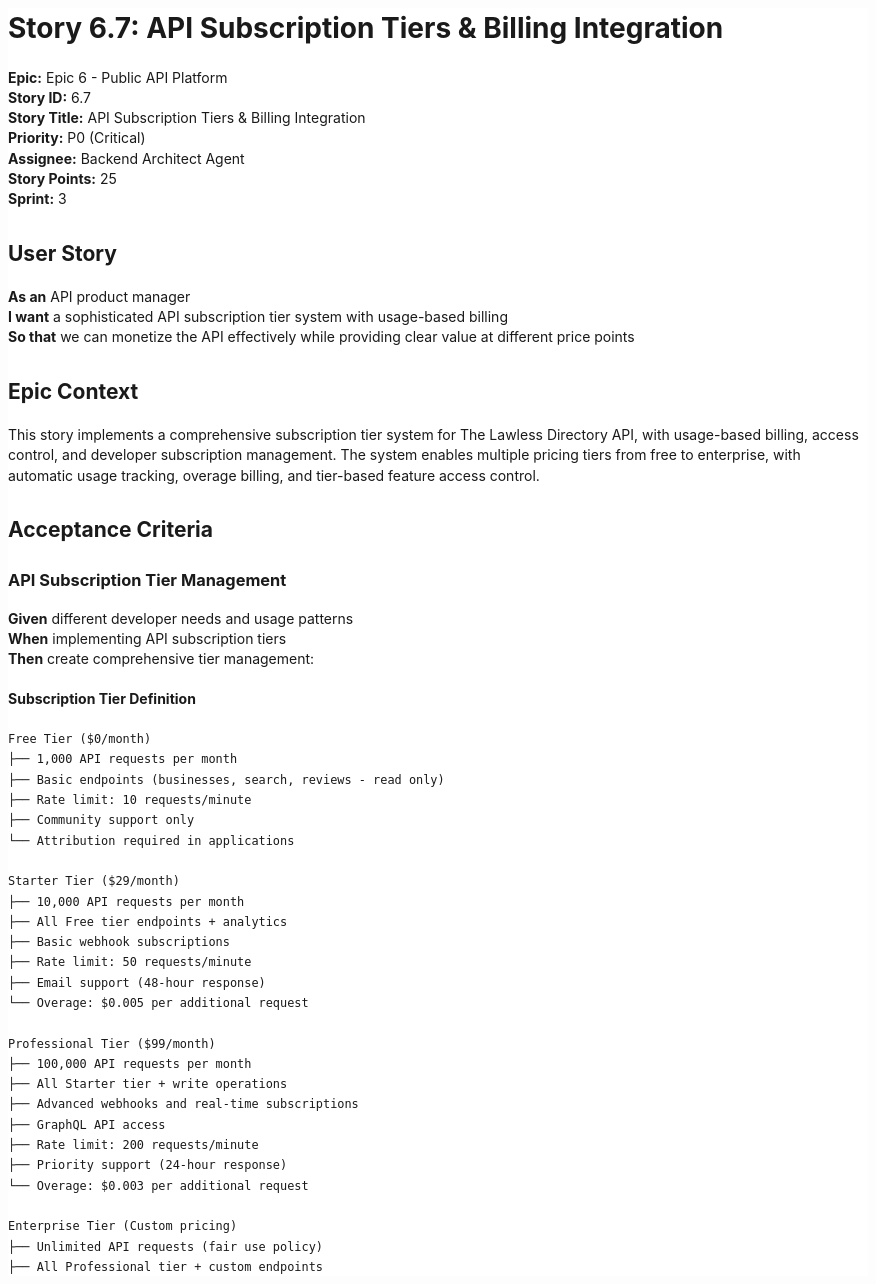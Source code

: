 # Story 6.7: API Subscription Tiers & Billing Integration

**Epic:** Epic 6 - Public API Platform  
**Story ID:** 6.7  
**Story Title:** API Subscription Tiers & Billing Integration  
**Priority:** P0 (Critical)  
**Assignee:** Backend Architect Agent  
**Story Points:** 25  
**Sprint:** 3

## User Story

**As an** API product manager  
**I want** a sophisticated API subscription tier system with usage-based billing  
**So that** we can monetize the API effectively while providing clear value at different price points

## Epic Context

This story implements a comprehensive subscription tier system for The Lawless Directory API, with usage-based billing, access control, and developer subscription management. The system enables multiple pricing tiers from free to enterprise, with automatic usage tracking, overage billing, and tier-based feature access control.

## Acceptance Criteria

### API Subscription Tier Management

**Given** different developer needs and usage patterns  
**When** implementing API subscription tiers  
**Then** create comprehensive tier management:

#### Subscription Tier Definition

```
Free Tier ($0/month)
├── 1,000 API requests per month
├── Basic endpoints (businesses, search, reviews - read only)
├── Rate limit: 10 requests/minute
├── Community support only
└── Attribution required in applications

Starter Tier ($29/month)
├── 10,000 API requests per month
├── All Free tier endpoints + analytics
├── Basic webhook subscriptions
├── Rate limit: 50 requests/minute
├── Email support (48-hour response)
└── Overage: $0.005 per additional request

Professional Tier ($99/month)
├── 100,000 API requests per month
├── All Starter tier + write operations
├── Advanced webhooks and real-time subscriptions
├── GraphQL API access
├── Rate limit: 200 requests/minute
├── Priority support (24-hour response)
└── Overage: $0.003 per additional request

Enterprise Tier (Custom pricing)
├── Unlimited API requests (fair use policy)
├── All Professional tier + custom endpoints
```